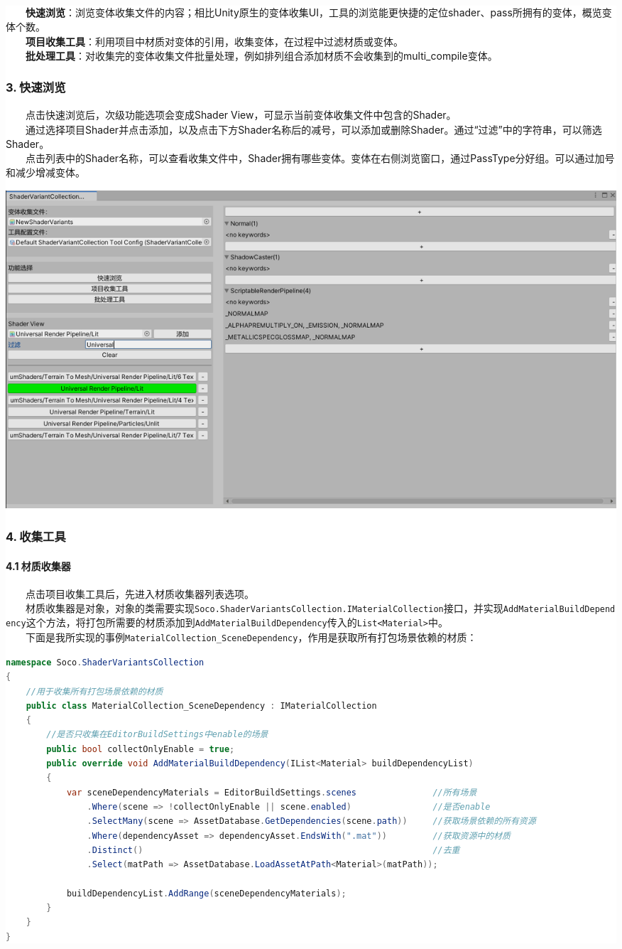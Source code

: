 &emsp;&emsp;**快速浏览**：浏览变体收集文件的内容；相比Unity原生的变体收集UI，工具的浏览能更快捷的定位shader、pass所拥有的变体，概览变体个数。<br>
&emsp;&emsp;**项目收集工具**：利用项目中材质对变体的引用，收集变体，在过程中过滤材质或变体。<br>
&emsp;&emsp;**批处理工具**：对收集完的变体收集文件批量处理，例如排列组合添加材质不会收集到的multi_compile变体。

### 3. 快速浏览

&emsp;&emsp;点击快速浏览后，次级功能选项会变成Shader View，可显示当前变体收集文件中包含的Shader。<br>
&emsp;&emsp;通过选择项目Shader并点击添加，以及点击下方Shader名称后的减号，可以添加或删除Shader。通过“过滤”中的字符串，可以筛选Shader。<br>
&emsp;&emsp;点击列表中的Shader名称，可以查看收集文件中，Shader拥有哪些变体。变体在右侧浏览窗口，通过PassType分好组。可以通过加号和减少增减变体。

![](..Images/3.快速浏览.png)

### 4. 收集工具

#### 4.1 材质收集器
&emsp;&emsp;点击项目收集工具后，先进入材质收集器列表选项。<br>
&emsp;&emsp;材质收集器是对象，对象的类需要实现`Soco.ShaderVariantsCollection.IMaterialCollection`接口，并实现`AddMaterialBuildDependency`这个方法，将打包所需要的材质添加到`AddMaterialBuildDependency`传入的`List<Material>`中。<br>
&emsp;&emsp;下面是我所实现的事例`MaterialCollection_SceneDependency`，作用是获取所有打包场景依赖的材质：
```C#
namespace Soco.ShaderVariantsCollection
{
    //用于收集所有打包场景依赖的材质
    public class MaterialCollection_SceneDependency : IMaterialCollection
    {
        //是否只收集在EditorBuildSettings中enable的场景
        public bool collectOnlyEnable = true;
        public override void AddMaterialBuildDependency(IList<Material> buildDependencyList)
        {
            var sceneDependencyMaterials = EditorBuildSettings.scenes               //所有场景
                .Where(scene => !collectOnlyEnable || scene.enabled)                //是否enable
                .SelectMany(scene => AssetDatabase.GetDependencies(scene.path))     //获取场景依赖的所有资源
                .Where(dependencyAsset => dependencyAsset.EndsWith(".mat"))         //获取资源中的材质
                .Distinct()                                                         //去重
                .Select(matPath => AssetDatabase.LoadAssetAtPath<Material>(matPath));
            
            buildDependencyList.AddRange(sceneDependencyMaterials);
        }
    }
}
```